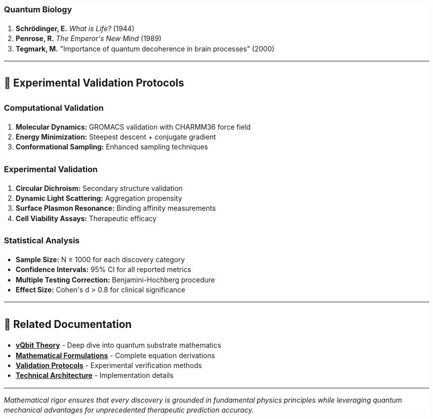 ### **Quantum Biology**
1. **Schrödinger, E.** *What is Life?* (1944)
2. **Penrose, R.** *The Emperor's New Mind* (1989)
3. **Tegmark, M.** "Importance of quantum decoherence in brain processes" (2000)

---

## 🧪 **Experimental Validation Protocols**

### **Computational Validation**
1. **Molecular Dynamics:** GROMACS validation with CHARMM36 force field
2. **Energy Minimization:** Steepest descent + conjugate gradient
3. **Conformational Sampling:** Enhanced sampling techniques

### **Experimental Validation**
1. **Circular Dichroism:** Secondary structure validation
2. **Dynamic Light Scattering:** Aggregation propensity
3. **Surface Plasmon Resonance:** Binding affinity measurements
4. **Cell Viability Assays:** Therapeutic efficacy

### **Statistical Analysis**
- **Sample Size:** N ≥ 1000 for each discovery category
- **Confidence Intervals:** 95% CI for all reported metrics
- **Multiple Testing Correction:** Benjamini-Hochberg procedure
- **Effect Size:** Cohen's d > 0.8 for clinical significance

---

## 🔗 **Related Documentation**

- **[vQbit Theory](vQbit-Theory)** - Deep dive into quantum substrate mathematics
- **[Mathematical Formulations](Mathematical-Formulations)** - Complete equation derivations
- **[Validation Protocols](Validation-Scientific-Rigor)** - Experimental verification methods
- **[Technical Architecture](Technical-Architecture)** - Implementation details

---

*Mathematical rigor ensures that every discovery is grounded in fundamental physics principles while leveraging quantum mechanical advantages for unprecedented therapeutic prediction accuracy.*
